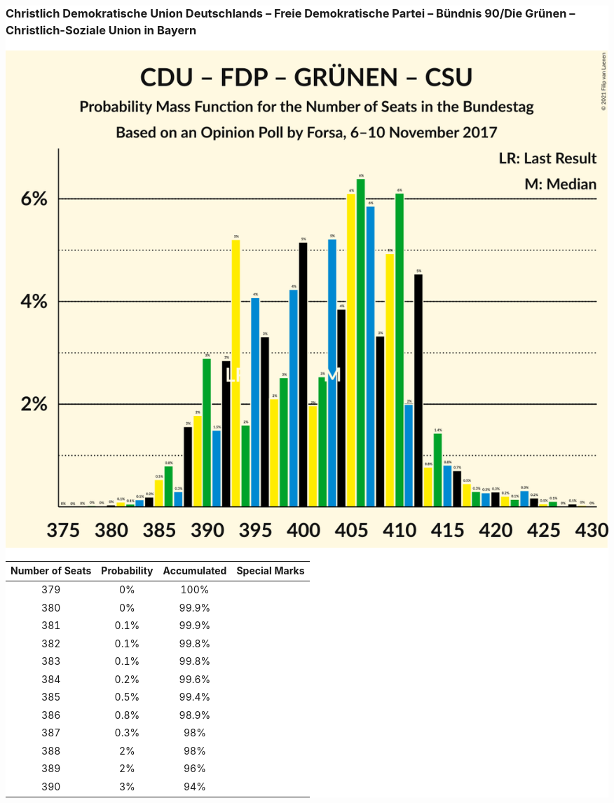 ### Christlich Demokratische Union Deutschlands – Freie Demokratische Partei – Bündnis 90/Die Grünen – Christlich-Soziale Union in Bayern

![Graph with seats probability mass function not yet produced](2017-11-10-Forsa-coalitions-seats-pmf-cdu–fdp–grünen–csu.png "Seats Probability Mass Function")

| Number of Seats | Probability | Accumulated | Special Marks |
|:---------------:|:-----------:|:-----------:|:-------------:|
| 379 | 0% | 100% |  |
| 380 | 0% | 99.9% |  |
| 381 | 0.1% | 99.9% |  |
| 382 | 0.1% | 99.8% |  |
| 383 | 0.1% | 99.8% |  |
| 384 | 0.2% | 99.6% |  |
| 385 | 0.5% | 99.4% |  |
| 386 | 0.8% | 98.9% |  |
| 387 | 0.3% | 98% |  |
| 388 | 2% | 98% |  |
| 389 | 2% | 96% |  |
| 390 | 3% | 94% |  |